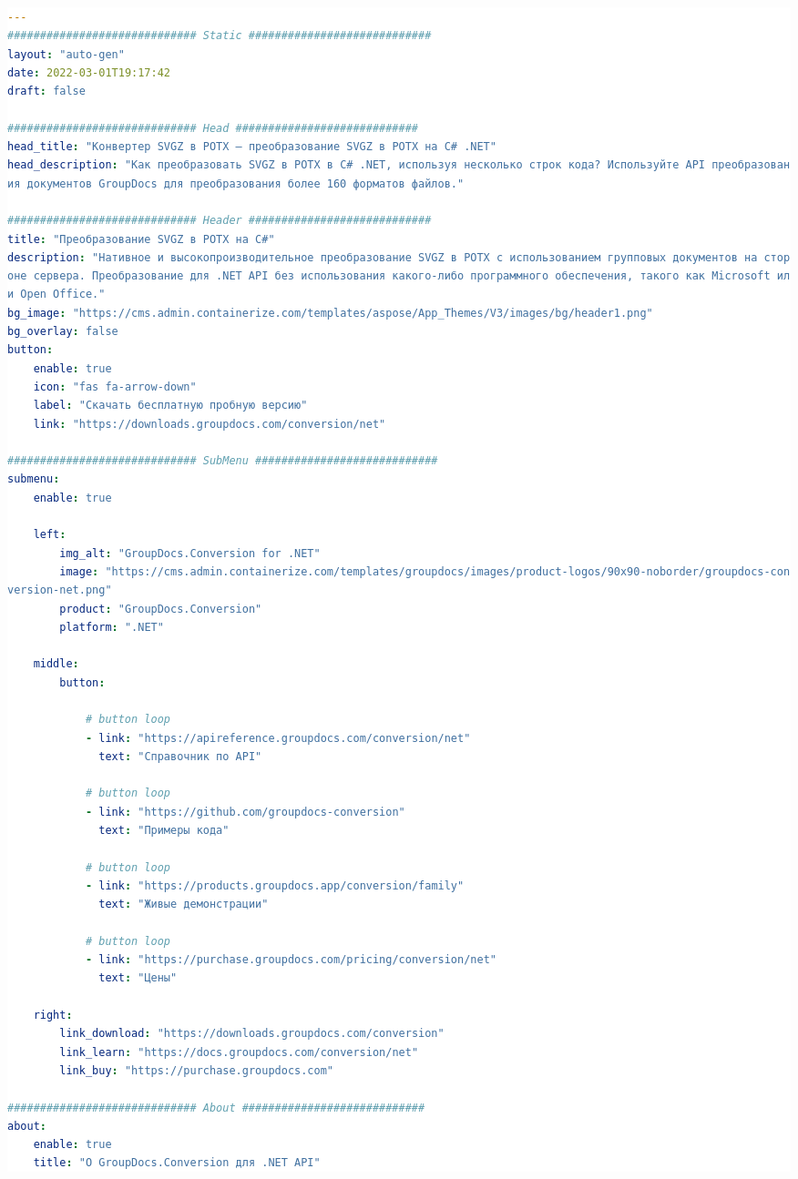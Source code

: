 ```yaml
---
############################# Static ############################
layout: "auto-gen"
date: 2022-03-01T19:17:42
draft: false

############################# Head ############################
head_title: "Конвертер SVGZ в POTX — преобразование SVGZ в POTX на C# .NET"
head_description: "Как преобразовать SVGZ в POTX в C# .NET, используя несколько строк кода? Используйте API преобразования документов GroupDocs для преобразования более 160 форматов файлов."

############################# Header ############################
title: "Преобразование SVGZ в POTX на C#"
description: "Нативное и высокопроизводительное преобразование SVGZ в POTX с использованием групповых документов на стороне сервера. Преобразование для .NET API без использования какого-либо программного обеспечения, такого как Microsoft или Open Office."
bg_image: "https://cms.admin.containerize.com/templates/aspose/App_Themes/V3/images/bg/header1.png"
bg_overlay: false
button:
    enable: true
    icon: "fas fa-arrow-down"
    label: "Скачать бесплатную пробную версию"
    link: "https://downloads.groupdocs.com/conversion/net"

############################# SubMenu ############################
submenu:
    enable: true

    left:
        img_alt: "GroupDocs.Conversion for .NET"
        image: "https://cms.admin.containerize.com/templates/groupdocs/images/product-logos/90x90-noborder/groupdocs-conversion-net.png"
        product: "GroupDocs.Conversion"
        platform: ".NET"

    middle:
        button:

            # button loop
            - link: "https://apireference.groupdocs.com/conversion/net"
              text: "Справочник по API"

            # button loop
            - link: "https://github.com/groupdocs-conversion"
              text: "Примеры кода"

            # button loop
            - link: "https://products.groupdocs.app/conversion/family"
              text: "Живые демонстрации"

            # button loop
            - link: "https://purchase.groupdocs.com/pricing/conversion/net"
              text: "Цены"

    right:
        link_download: "https://downloads.groupdocs.com/conversion"
        link_learn: "https://docs.groupdocs.com/conversion/net"
        link_buy: "https://purchase.groupdocs.com"

############################# About ############################
about:
    enable: true
    title: "О GroupDocs.Conversion для .NET API"
```